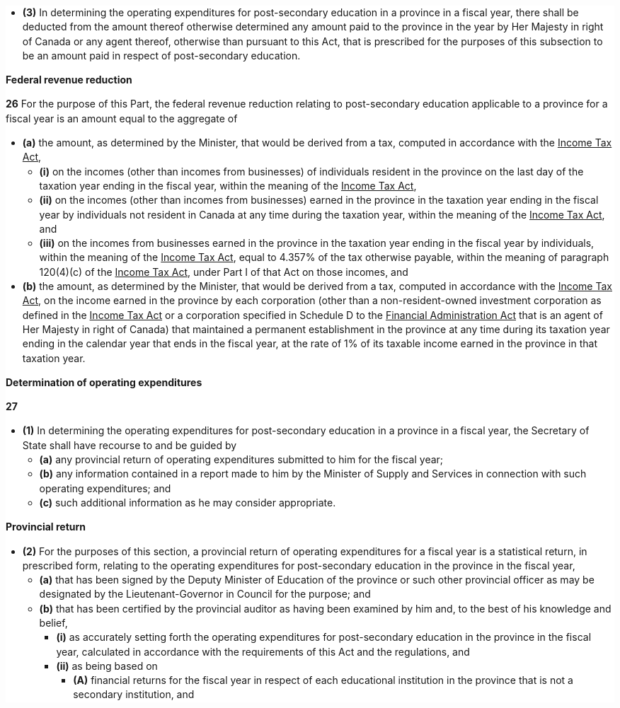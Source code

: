 - **(3)** In determining the operating expenditures for post-secondary education in a province in a fiscal year, there shall be deducted from the amount thereof otherwise determined any amount paid to the province in the year by Her Majesty in right of Canada or any agent thereof, otherwise than pursuant to this Act, that is prescribed for the purposes of this subsection to be an amount paid in respect of post-secondary education.




**Federal revenue reduction**

**26** For the purpose of this Part, the federal revenue reduction relating to post-secondary education applicable to a province for a fiscal year is an amount equal to the aggregate of
- **(a)** the amount, as determined by the Minister, that would be derived from a tax, computed in accordance with the [Income Tax Act](/en/Acts/Statutes%20of%20Canada/1985/c.%201%20(5th%20Supp.).md),
	- **(i)** on the incomes (other than incomes from businesses) of individuals resident in the province on the last day of the taxation year ending in the fiscal year, within the meaning of the [Income Tax Act](/en/Acts/Statutes%20of%20Canada/1985/c.%201%20(5th%20Supp.).md),
	- **(ii)** on the incomes (other than incomes from businesses) earned in the province in the taxation year ending in the fiscal year by individuals not resident in Canada at any time during the taxation year, within the meaning of the [Income Tax Act](/en/Acts/Statutes%20of%20Canada/1985/c.%201%20(5th%20Supp.).md), and
	- **(iii)** on the incomes from businesses earned in the province in the taxation year ending in the fiscal year by individuals, within the meaning of the [Income Tax Act](/en/Acts/Statutes%20of%20Canada/1985/c.%201%20(5th%20Supp.).md),
equal to 4.357% of the tax otherwise payable, within the meaning of paragraph 120(4)(c) of the [Income Tax Act](/en/Acts/Statutes%20of%20Canada/1985/c.%201%20(5th%20Supp.).md), under Part I of that Act on those incomes, and
- **(b)** the amount, as determined by the Minister, that would be derived from a tax, computed in accordance with the [Income Tax Act](/en/Acts/Statutes%20of%20Canada/1985/c.%201%20(5th%20Supp.).md), on the income earned in the province by each corporation (other than a non-resident-owned investment corporation as defined in the [Income Tax Act](/en/Acts/Statutes%20of%20Canada/1985/c.%201%20(5th%20Supp.).md) or a corporation specified in Schedule D to the [Financial Administration Act](/en/Acts/Revised%20Statutes%20of%20Canada/F/F-11.md) that is an agent of Her Majesty in right of Canada) that maintained a permanent establishment in the province at any time during its taxation year ending in the calendar year that ends in the fiscal year, at the rate of 1% of its taxable income earned in the province in that taxation year.




**Determination of operating expenditures**

**27** 

- **(1)** In determining the operating expenditures for post-secondary education in a province in a fiscal year, the Secretary of State shall have recourse to and be guided by
	- **(a)** any provincial return of operating expenditures submitted to him for the fiscal year;
	- **(b)** any information contained in a report made to him by the Minister of Supply and Services in connection with such operating expenditures; and
	- **(c)** such additional information as he may consider appropriate.

**Provincial return**

- **(2)** For the purposes of this section, a provincial return of operating expenditures for a fiscal year is a statistical return, in prescribed form, relating to the operating expenditures for post-secondary education in the province in the fiscal year,
	- **(a)** that has been signed by the Deputy Minister of Education of the province or such other provincial officer as may be designated by the Lieutenant-Governor in Council for the purpose; and
	- **(b)** that has been certified by the provincial auditor as having been examined by him and, to the best of his knowledge and belief,
		- **(i)** as accurately setting forth the operating expenditures for post-secondary education in the province in the fiscal year, calculated in accordance with the requirements of this Act and the regulations, and
		- **(ii)** as being based on
			- **(A)** financial returns for the fiscal year in respect of each educational institution in the province that is not a secondary institution, and
